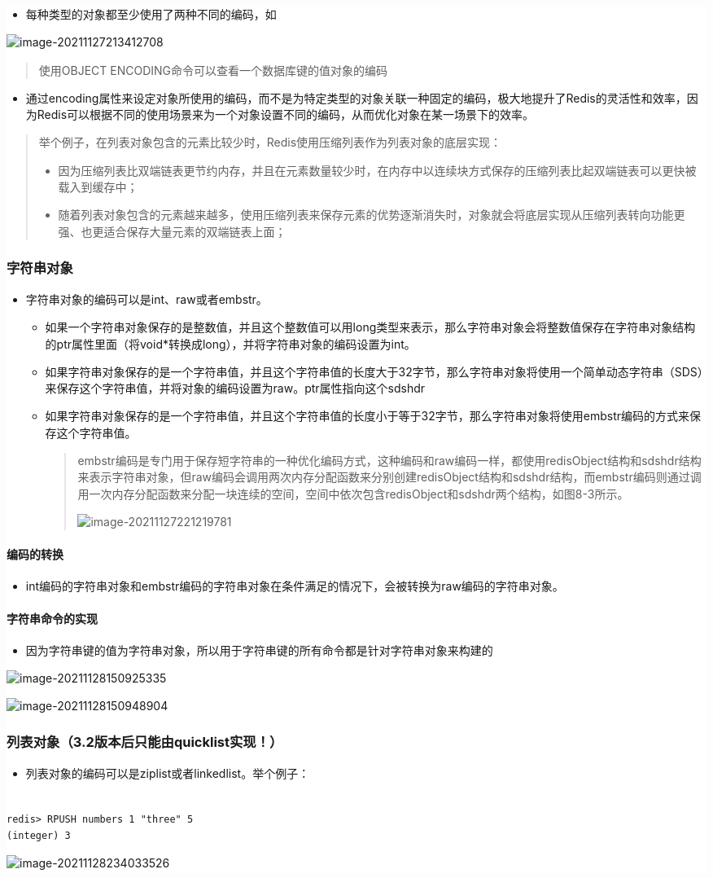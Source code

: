 - 每种类型的对象都至少使用了两种不同的编码，如

![image-20211127213412708](https://tva1.sinaimg.cn/large/008i3skNly1gwu19rl3u8j318m0qun27.jpg)

>  使用OBJECT ENCODING命令可以查看一个数据库键的值对象的编码

- 通过encoding属性来设定对象所使用的编码，而不是为特定类型的对象关联一种固定的编码，极大地提升了Redis的灵活性和效率，因为Redis可以根据不同的使用场景来为一个对象设置不同的编码，从而优化对象在某一场景下的效率。

> 举个例子，在列表对象包含的元素比较少时，Redis使用压缩列表作为列表对象的底层实现：
>
> - 因为压缩列表比双端链表更节约内存，并且在元素数量较少时，在内存中以连续块方式保存的压缩列表比起双端链表可以更快被载入到缓存中；
>
> - 随着列表对象包含的元素越来越多，使用压缩列表来保存元素的优势逐渐消失时，对象就会将底层实现从压缩列表转向功能更强、也更适合保存大量元素的双端链表上面；

### 字符串对象

- 字符串对象的编码可以是int、raw或者embstr。

  - 如果一个字符串对象保存的是整数值，并且这个整数值可以用long类型来表示，那么字符串对象会将整数值保存在字符串对象结构的ptr属性里面（将void*转换成long），并将字符串对象的编码设置为int。

  - 如果字符串对象保存的是一个字符串值，并且这个字符串值的长度大于32字节，那么字符串对象将使用一个简单动态字符串（SDS）来保存这个字符串值，并将对象的编码设置为raw。ptr属性指向这个sdshdr

  - 如果字符串对象保存的是一个字符串值，并且这个字符串值的长度小于等于32字节，那么字符串对象将使用embstr编码的方式来保存这个字符串值。

    > embstr编码是专门用于保存短字符串的一种优化编码方式，这种编码和raw编码一样，都使用redisObject结构和sdshdr结构来表示字符串对象，但raw编码会调用两次内存分配函数来分别创建redisObject结构和sdshdr结构，而embstr编码则通过调用一次内存分配函数来分配一块连续的空间，空间中依次包含redisObject和sdshdr两个结构，如图8-3所示。
    >
    > ![image-20211127221219781](https://tva1.sinaimg.cn/large/008i3skNly1gwu2df46f3j314006g754.jpg)

#### 编码的转换

- int编码的字符串对象和embstr编码的字符串对象在条件满足的情况下，会被转换为raw编码的字符串对象。

#### 字符串命令的实现

- 因为字符串键的值为字符串对象，所以用于字符串键的所有命令都是针对字符串对象来构建的

![image-20211128150925335](https://tva1.sinaimg.cn/large/008i3skNly1gwuvrprg4qj312z0u0dl6.jpg)

![image-20211128150948904](https://tva1.sinaimg.cn/large/008i3skNly1gwuvs45lcpj318i0p0jvh.jpg)

### 列表对象（3.2版本后只能由quicklist实现！）

- 列表对象的编码可以是ziplist或者linkedlist。举个例子：

```shell

redis> RPUSH numbers 1 "three" 5
(integer) 3
```

![image-20211128234033526](https://tva1.sinaimg.cn/large/008i3skNgy1gwvajjmbljj310o0dg3ze.jpg)
